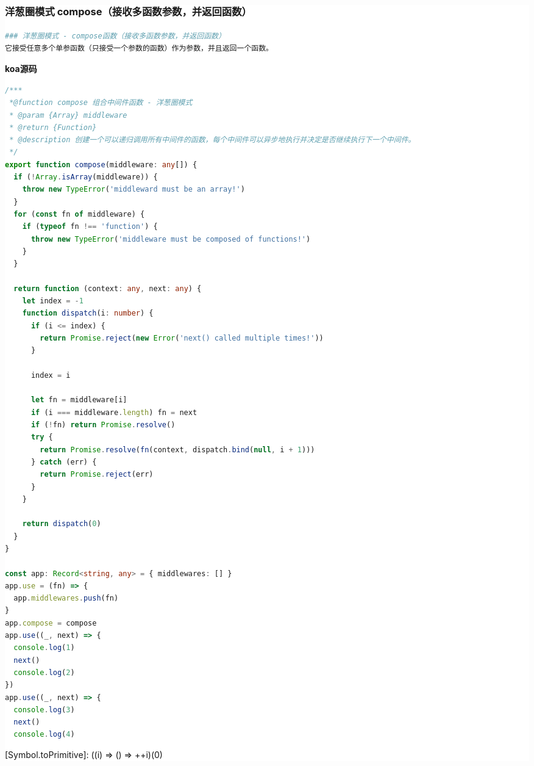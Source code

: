 

### 洋葱圈模式 compose（接收多函数参数，并返回函数）

```bash
### 洋葱圈模式 - compose函数（接收多函数参数，并返回函数）
它接受任意多个单参函数（只接受一个参数的函数）作为参数，并且返回一个函数。

```

**koa源码**

```ts
/***
 *@function compose 组合中间件函数 - 洋葱圈模式
 * @param {Array} middleware
 * @return {Function}
 * @description 创建一个可以递归调用所有中间件的函数，每个中间件可以异步地执行并决定是否继续执行下一个中间件。
 */
export function compose(middleware: any[]) {
  if (!Array.isArray(middleware)) {
    throw new TypeError('middleward must be an array!')
  }
  for (const fn of middleware) {
    if (typeof fn !== 'function') {
      throw new TypeError('middleware must be composed of functions!')
    }
  }

  return function (context: any, next: any) {
    let index = -1
    function dispatch(i: number) {
      if (i <= index) {
        return Promise.reject(new Error('next() called multiple times!'))
      }

      index = i

      let fn = middleware[i]
      if (i === middleware.length) fn = next
      if (!fn) return Promise.resolve()
      try {
        return Promise.resolve(fn(context, dispatch.bind(null, i + 1)))
      } catch (err) {
        return Promise.reject(err)
      }
    }

    return dispatch(0)
  }
}

const app: Record<string, any> = { middlewares: [] }
app.use = (fn) => {
  app.middlewares.push(fn)
}
app.compose = compose
app.use((_, next) => {
  console.log(1)
  next()
  console.log(2)
})
app.use((_, next) => {
  console.log(3)
  next()
  console.log(4)
```

  [Symbol.toPrimitive]: ((i) => () => ++i)(0)